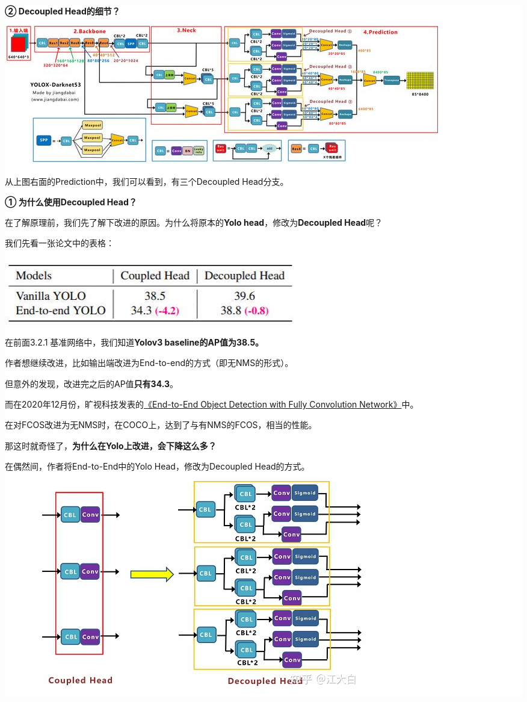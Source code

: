 **② Decoupled Head的细节？**

**![img](yolo.assets/v2-af40ebc260d53b76404bcf76f1d8a4e2_b.jpg)**

从上图右面的Prediction中，我们可以看到，有三个Decoupled Head分支。

**① 为什么使用Decoupled Head？**

在了解原理前，我们先了解下改进的原因。为什么将原本的**Yolo head**，修改为**Decoupled Head**呢？

我们先看一张论文中的表格：

![img](yolo.assets/v2-5e0e94c0dd5011c99eca818144de0e68_b.jpg)

在前面3.2.1 基准网络中，我们知道**Yolov3  baseline的AP值为38.5。**

作者想继续改进，比如输出端改进为End-to-end的方式（即无NMS的形式）。

但意外的发现，改进完之后的AP值**只有34.3**。

而在2020年12月份，旷视科技发表的[《End-to-End Object Detection with Fully Convolution Network》](https://link.zhihu.com/?target=https%3A//arxiv.org/abs/2012.03544)中。

在对FCOS改进为无NMS时，在COCO上，达到了与有NMS的FCOS，相当的性能。

那这时就奇怪了，**为什么在Yolo上改进，会下降这么多？**

在偶然间，作者将End-to-End中的Yolo Head，修改为Decoupled Head的方式。

![img](yolo.assets/v2-c58819bd95728ba7dd4af67ab4661252_b.jpg)
